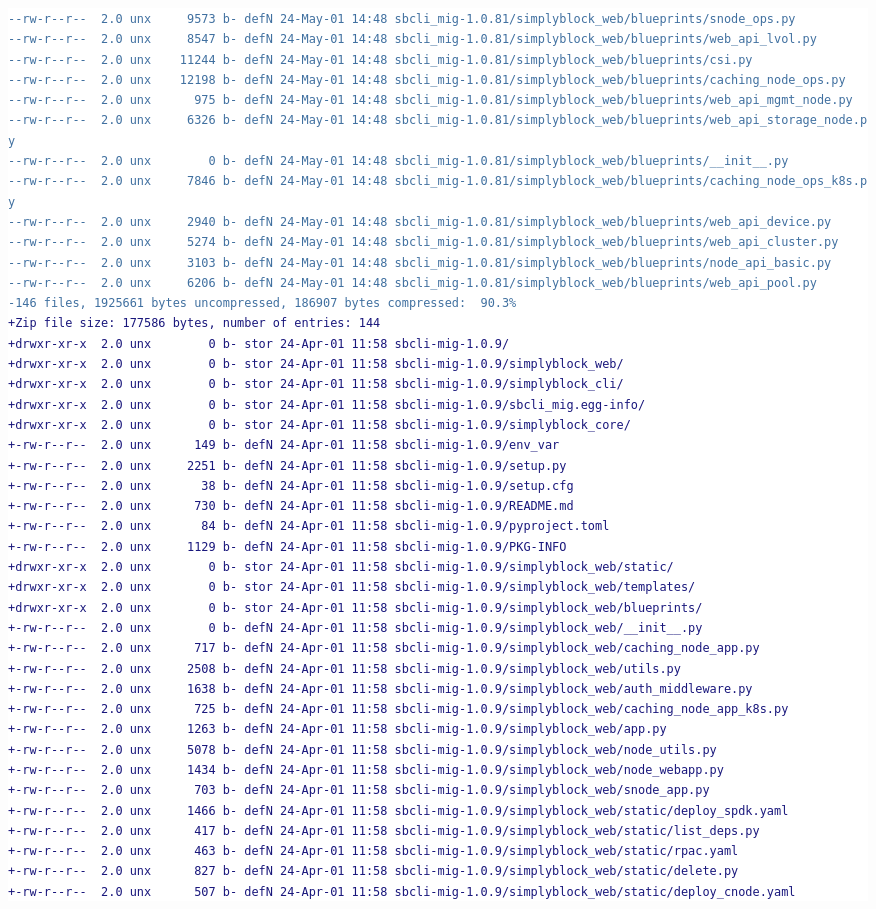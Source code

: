 ```diff
--rw-r--r--  2.0 unx     9573 b- defN 24-May-01 14:48 sbcli_mig-1.0.81/simplyblock_web/blueprints/snode_ops.py
--rw-r--r--  2.0 unx     8547 b- defN 24-May-01 14:48 sbcli_mig-1.0.81/simplyblock_web/blueprints/web_api_lvol.py
--rw-r--r--  2.0 unx    11244 b- defN 24-May-01 14:48 sbcli_mig-1.0.81/simplyblock_web/blueprints/csi.py
--rw-r--r--  2.0 unx    12198 b- defN 24-May-01 14:48 sbcli_mig-1.0.81/simplyblock_web/blueprints/caching_node_ops.py
--rw-r--r--  2.0 unx      975 b- defN 24-May-01 14:48 sbcli_mig-1.0.81/simplyblock_web/blueprints/web_api_mgmt_node.py
--rw-r--r--  2.0 unx     6326 b- defN 24-May-01 14:48 sbcli_mig-1.0.81/simplyblock_web/blueprints/web_api_storage_node.py
--rw-r--r--  2.0 unx        0 b- defN 24-May-01 14:48 sbcli_mig-1.0.81/simplyblock_web/blueprints/__init__.py
--rw-r--r--  2.0 unx     7846 b- defN 24-May-01 14:48 sbcli_mig-1.0.81/simplyblock_web/blueprints/caching_node_ops_k8s.py
--rw-r--r--  2.0 unx     2940 b- defN 24-May-01 14:48 sbcli_mig-1.0.81/simplyblock_web/blueprints/web_api_device.py
--rw-r--r--  2.0 unx     5274 b- defN 24-May-01 14:48 sbcli_mig-1.0.81/simplyblock_web/blueprints/web_api_cluster.py
--rw-r--r--  2.0 unx     3103 b- defN 24-May-01 14:48 sbcli_mig-1.0.81/simplyblock_web/blueprints/node_api_basic.py
--rw-r--r--  2.0 unx     6206 b- defN 24-May-01 14:48 sbcli_mig-1.0.81/simplyblock_web/blueprints/web_api_pool.py
-146 files, 1925661 bytes uncompressed, 186907 bytes compressed:  90.3%
+Zip file size: 177586 bytes, number of entries: 144
+drwxr-xr-x  2.0 unx        0 b- stor 24-Apr-01 11:58 sbcli-mig-1.0.9/
+drwxr-xr-x  2.0 unx        0 b- stor 24-Apr-01 11:58 sbcli-mig-1.0.9/simplyblock_web/
+drwxr-xr-x  2.0 unx        0 b- stor 24-Apr-01 11:58 sbcli-mig-1.0.9/simplyblock_cli/
+drwxr-xr-x  2.0 unx        0 b- stor 24-Apr-01 11:58 sbcli-mig-1.0.9/sbcli_mig.egg-info/
+drwxr-xr-x  2.0 unx        0 b- stor 24-Apr-01 11:58 sbcli-mig-1.0.9/simplyblock_core/
+-rw-r--r--  2.0 unx      149 b- defN 24-Apr-01 11:58 sbcli-mig-1.0.9/env_var
+-rw-r--r--  2.0 unx     2251 b- defN 24-Apr-01 11:58 sbcli-mig-1.0.9/setup.py
+-rw-r--r--  2.0 unx       38 b- defN 24-Apr-01 11:58 sbcli-mig-1.0.9/setup.cfg
+-rw-r--r--  2.0 unx      730 b- defN 24-Apr-01 11:58 sbcli-mig-1.0.9/README.md
+-rw-r--r--  2.0 unx       84 b- defN 24-Apr-01 11:58 sbcli-mig-1.0.9/pyproject.toml
+-rw-r--r--  2.0 unx     1129 b- defN 24-Apr-01 11:58 sbcli-mig-1.0.9/PKG-INFO
+drwxr-xr-x  2.0 unx        0 b- stor 24-Apr-01 11:58 sbcli-mig-1.0.9/simplyblock_web/static/
+drwxr-xr-x  2.0 unx        0 b- stor 24-Apr-01 11:58 sbcli-mig-1.0.9/simplyblock_web/templates/
+drwxr-xr-x  2.0 unx        0 b- stor 24-Apr-01 11:58 sbcli-mig-1.0.9/simplyblock_web/blueprints/
+-rw-r--r--  2.0 unx        0 b- defN 24-Apr-01 11:58 sbcli-mig-1.0.9/simplyblock_web/__init__.py
+-rw-r--r--  2.0 unx      717 b- defN 24-Apr-01 11:58 sbcli-mig-1.0.9/simplyblock_web/caching_node_app.py
+-rw-r--r--  2.0 unx     2508 b- defN 24-Apr-01 11:58 sbcli-mig-1.0.9/simplyblock_web/utils.py
+-rw-r--r--  2.0 unx     1638 b- defN 24-Apr-01 11:58 sbcli-mig-1.0.9/simplyblock_web/auth_middleware.py
+-rw-r--r--  2.0 unx      725 b- defN 24-Apr-01 11:58 sbcli-mig-1.0.9/simplyblock_web/caching_node_app_k8s.py
+-rw-r--r--  2.0 unx     1263 b- defN 24-Apr-01 11:58 sbcli-mig-1.0.9/simplyblock_web/app.py
+-rw-r--r--  2.0 unx     5078 b- defN 24-Apr-01 11:58 sbcli-mig-1.0.9/simplyblock_web/node_utils.py
+-rw-r--r--  2.0 unx     1434 b- defN 24-Apr-01 11:58 sbcli-mig-1.0.9/simplyblock_web/node_webapp.py
+-rw-r--r--  2.0 unx      703 b- defN 24-Apr-01 11:58 sbcli-mig-1.0.9/simplyblock_web/snode_app.py
+-rw-r--r--  2.0 unx     1466 b- defN 24-Apr-01 11:58 sbcli-mig-1.0.9/simplyblock_web/static/deploy_spdk.yaml
+-rw-r--r--  2.0 unx      417 b- defN 24-Apr-01 11:58 sbcli-mig-1.0.9/simplyblock_web/static/list_deps.py
+-rw-r--r--  2.0 unx      463 b- defN 24-Apr-01 11:58 sbcli-mig-1.0.9/simplyblock_web/static/rpac.yaml
+-rw-r--r--  2.0 unx      827 b- defN 24-Apr-01 11:58 sbcli-mig-1.0.9/simplyblock_web/static/delete.py
+-rw-r--r--  2.0 unx      507 b- defN 24-Apr-01 11:58 sbcli-mig-1.0.9/simplyblock_web/static/deploy_cnode.yaml
```